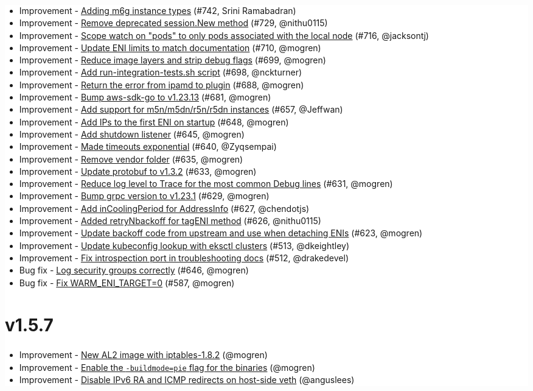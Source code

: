 * Improvement - [Adding m6g instance types](https://github.com/aws/amazon-vpc-cni-k8s/pull/742) (#742, Srini Ramabadran)
* Improvement - [Remove deprecated session.New method](https://github.com/aws/amazon-vpc-cni-k8s/pull/729) (#729, @nithu0115)
* Improvement - [Scope watch on "pods" to only pods associated with the local node](https://github.com/aws/amazon-vpc-cni-k8s/pull/716) (#716, @jacksontj)
* Improvement - [Update ENI limits to match documentation](https://github.com/aws/amazon-vpc-cni-k8s/pull/710) (#710, @mogren)
* Improvement - [Reduce image layers and strip debug flags](https://github.com/aws/amazon-vpc-cni-k8s/pull/699) (#699, @mogren)
* Improvement - [Add run-integration-tests.sh script](https://github.com/aws/amazon-vpc-cni-k8s/pull/698) (#698, @nckturner)
* Improvement - [Return the error from ipamd to plugin](https://github.com/aws/amazon-vpc-cni-k8s/pull/688) (#688, @mogren)
* Improvement - [Bump aws-sdk-go to v1.23.13](https://github.com/aws/amazon-vpc-cni-k8s/pull/681) (#681, @mogren)
* Improvement - [Add support for m5n/m5dn/r5n/r5dn instances](https://github.com/aws/amazon-vpc-cni-k8s/pull/657) (#657, @Jeffwan)
* Improvement - [Add IPs to the first ENI on startup](https://github.com/aws/amazon-vpc-cni-k8s/pull/648) (#648, @mogren)
* Improvement - [Add shutdown listener](https://github.com/aws/amazon-vpc-cni-k8s/pull/645) (#645, @mogren)
* Improvement - [Made timeouts exponential](https://github.com/aws/amazon-vpc-cni-k8s/pull/640) (#640, @Zyqsempai)
* Improvement - [Remove vendor folder](https://github.com/aws/amazon-vpc-cni-k8s/pull/635) (#635, @mogren)
* Improvement - [Update protobuf to v1.3.2](https://github.com/aws/amazon-vpc-cni-k8s/pull/633) (#633, @mogren)
* Improvement - [Reduce log level to Trace for the most common Debug lines](https://github.com/aws/amazon-vpc-cni-k8s/pull/631) (#631, @mogren)
* Improvement - [Bump grpc version to v1.23.1](https://github.com/aws/amazon-vpc-cni-k8s/pull/629) (#629, @mogren)
* Improvement - [Add inCoolingPeriod for AddressInfo](https://github.com/aws/amazon-vpc-cni-k8s/pull/627) (#627, @chendotjs)
* Improvement - [Added retryNbackoff for tagENI method](https://github.com/aws/amazon-vpc-cni-k8s/pull/626) (#626, @nithu0115)
* Improvement - [Update backoff code from upstream and use when detaching ENIs](https://github.com/aws/amazon-vpc-cni-k8s/pull/623) (#623, @mogren)
* Improvement - [Update kubeconfig lookup with eksctl clusters](https://github.com/aws/amazon-vpc-cni-k8s/pull/513) (#513, @dkeightley)
* Improvement - [Fix introspection port in troubleshooting docs](https://github.com/aws/amazon-vpc-cni-k8s/pull/512) (#512, @drakedevel)
* Bug fix - [Log security groups correctly](https://github.com/aws/amazon-vpc-cni-k8s/pull/646) (#646, @mogren)
* Bug fix - [Fix WARM_ENI_TARGET=0](https://github.com/aws/amazon-vpc-cni-k8s/pull/587) (#587, @mogren)

# v1.5.7

* Improvement - [New AL2 image with iptables-1.8.2](https://github.com/aws/amazon-vpc-cni-k8s/pull/894) (@mogren)
* Improvement - [Enable the `-buildmode=pie` flag for the binaries](https://github.com/aws/amazon-vpc-cni-k8s/pull/894) (@mogren)
* Improvement - [Disable IPv6 RA and ICMP redirects on host-side veth](https://github.com/aws/amazon-vpc-cni-k8s/pull/894) (@anguslees)
